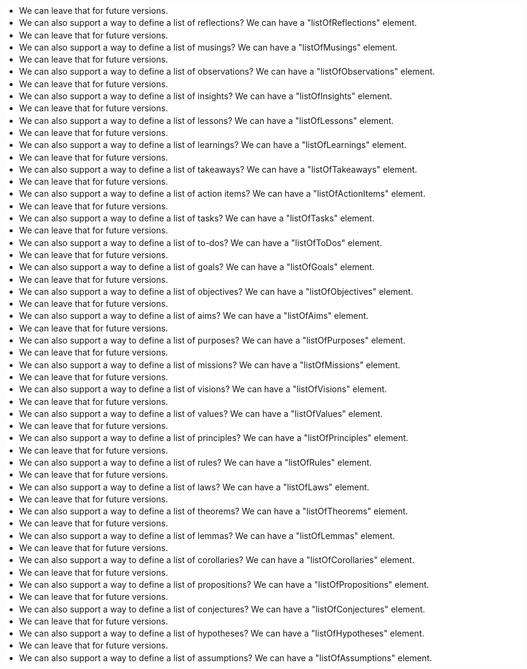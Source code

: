 - We can leave that for future versions.
- We can also support a way to define a list of reflections? We can have a "listOfReflections" element.
- We can leave that for future versions.
- We can also support a way to define a list of musings? We can have a "listOfMusings" element.
- We can leave that for future versions.
- We can also support a way to define a list of observations? We can have a "listOfObservations" element.
- We can leave that for future versions.
- We can also support a way to define a list of insights? We can have a "listOfInsights" element.
- We can leave that for future versions.
- We can also support a way to define a list of lessons? We can have a "listOfLessons" element.
- We can leave that for future versions.
- We can also support a way to define a list of learnings? We can have a "listOfLearnings" element.
- We can leave that for future versions.
- We can also support a way to define a list of takeaways? We can have a "listOfTakeaways" element.
- We can leave that for future versions.
- We can also support a way to define a list of action items? We can have a "listOfActionItems" element.
- We can leave that for future versions.
- We can also support a way to define a list of tasks? We can have a "listOfTasks" element.
- We can leave that for future versions.
- We can also support a way to define a list of to-dos? We can have a "listOfToDos" element.
- We can leave that for future versions.
- We can also support a way to define a list of goals? We can have a "listOfGoals" element.
- We can leave that for future versions.
- We can also support a way to define a list of objectives? We can have a "listOfObjectives" element.
- We can leave that for future versions.
- We can also support a way to define a list of aims? We can have a "listOfAims" element.
- We can leave that for future versions.
- We can also support a way to define a list of purposes? We can have a "listOfPurposes" element.
- We can leave that for future versions.
- We can also support a way to define a list of missions? We can have a "listOfMissions" element.
- We can leave that for future versions.
- We can also support a way to define a list of visions? We can have a "listOfVisions" element.
- We can leave that for future versions.
- We can also support a way to define a list of values? We can have a "listOfValues" element.
- We can leave that for future versions.
- We can also support a way to define a list of principles? We can have a "listOfPrinciples" element.
- We can leave that for future versions.
- We can also support a way to define a list of rules? We can have a "listOfRules" element.
- We can leave that for future versions.
- We can also support a way to define a list of laws? We can have a "listOfLaws" element.
- We can leave that for future versions.
- We can also support a way to define a list of theorems? We can have a "listOfTheorems" element.
- We can leave that for future versions.
- We can also support a way to define a list of lemmas? We can have a "listOfLemmas" element.
- We can leave that for future versions.
- We can also support a way to define a list of corollaries? We can have a "listOfCorollaries" element.
- We can leave that for future versions.
- We can also support a way to define a list of propositions? We can have a "listOfPropositions" element.
- We can leave that for future versions.
- We can also support a way to define a list of conjectures? We can have a "listOfConjectures" element.
- We can leave that for future versions.
- We can also support a way to define a list of hypotheses? We can have a "listOfHypotheses" element.
- We can leave that for future versions.
- We can also support a way to define a list of assumptions? We can have a "listOfAssumptions" element.